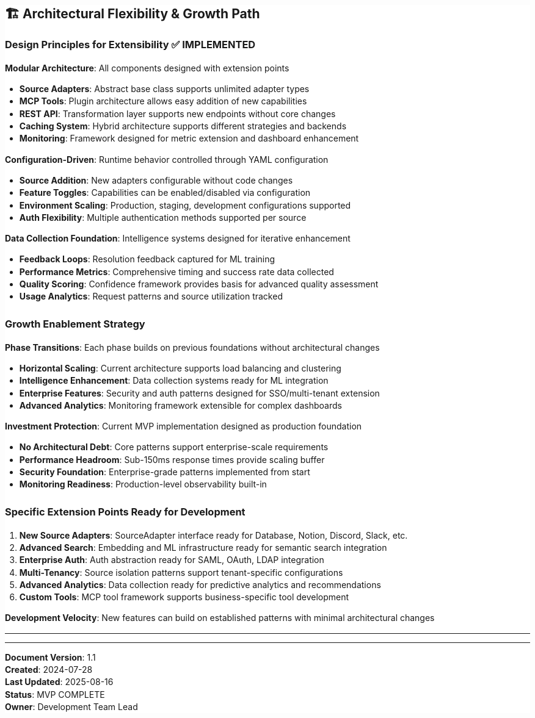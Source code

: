 ## 🏗️ Architectural Flexibility & Growth Path

### Design Principles for Extensibility ✅ **IMPLEMENTED**

**Modular Architecture**: All components designed with extension points
- **Source Adapters**: Abstract base class supports unlimited adapter types
- **MCP Tools**: Plugin architecture allows easy addition of new capabilities  
- **REST API**: Transformation layer supports new endpoints without core changes
- **Caching System**: Hybrid architecture supports different strategies and backends
- **Monitoring**: Framework designed for metric extension and dashboard enhancement

**Configuration-Driven**: Runtime behavior controlled through YAML configuration
- **Source Addition**: New adapters configurable without code changes
- **Feature Toggles**: Capabilities can be enabled/disabled via configuration
- **Environment Scaling**: Production, staging, development configurations supported
- **Auth Flexibility**: Multiple authentication methods supported per source

**Data Collection Foundation**: Intelligence systems designed for iterative enhancement
- **Feedback Loops**: Resolution feedback captured for ML training
- **Performance Metrics**: Comprehensive timing and success rate data collected
- **Quality Scoring**: Confidence framework provides basis for advanced quality assessment
- **Usage Analytics**: Request patterns and source utilization tracked

### Growth Enablement Strategy

**Phase Transitions**: Each phase builds on previous foundations without architectural changes
- **Horizontal Scaling**: Current architecture supports load balancing and clustering
- **Intelligence Enhancement**: Data collection systems ready for ML integration
- **Enterprise Features**: Security and auth patterns designed for SSO/multi-tenant extension
- **Advanced Analytics**: Monitoring framework extensible for complex dashboards

**Investment Protection**: Current MVP implementation designed as production foundation
- **No Architectural Debt**: Core patterns support enterprise-scale requirements
- **Performance Headroom**: Sub-150ms response times provide scaling buffer
- **Security Foundation**: Enterprise-grade patterns implemented from start
- **Monitoring Readiness**: Production-level observability built-in

### Specific Extension Points Ready for Development

1. **New Source Adapters**: SourceAdapter interface ready for Database, Notion, Discord, Slack, etc.
2. **Advanced Search**: Embedding and ML infrastructure ready for semantic search integration
3. **Enterprise Auth**: Auth abstraction ready for SAML, OAuth, LDAP integration  
4. **Multi-Tenancy**: Source isolation patterns support tenant-specific configurations
5. **Advanced Analytics**: Data collection ready for predictive analytics and recommendations
6. **Custom Tools**: MCP tool framework supports business-specific tool development

**Development Velocity**: New features can build on established patterns with minimal architectural changes

---


---

**Document Version**: 1.1  
**Created**: 2024-07-28  
**Last Updated**: 2025-08-16  
**Status**: MVP COMPLETE  
**Owner**: Development Team Lead